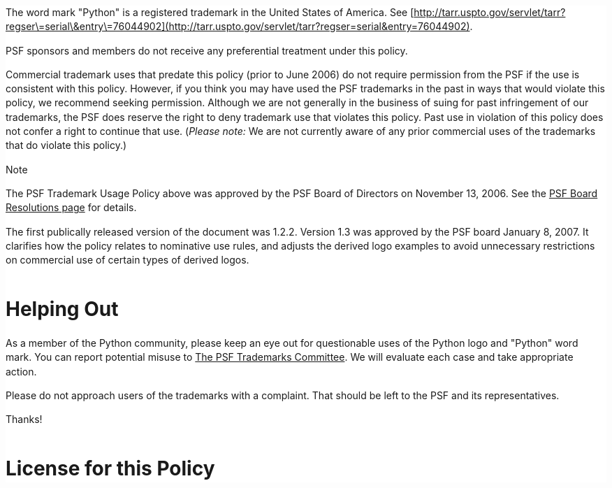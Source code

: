 
The word mark "Python" is a registered trademark in the United States of America.
See [http://tarr.uspto.gov/servlet/tarr?regser\=serial\&entry\=76044902](http://tarr.uspto.gov/servlet/tarr?regser=serial&entry=76044902).


PSF sponsors and members do not receive any preferential treatment under this policy.


Commercial trademark uses that predate this policy (prior to June 2006\) do not
require permission from the PSF if the use is consistent with this policy.
However, if you think you may have used the PSF trademarks in the past in ways
that would violate this policy, we recommend seeking permission. Although we
are not generally in the business of suing for past infringement of our
trademarks, the PSF does reserve the right to deny trademark use that violates
this policy. Past use in violation of this policy does not confer a right to
continue that use. (*Please note:* We are not currently aware of any prior
commercial uses of the trademarks that do violate this policy.)




Note


The PSF Trademark Usage Policy above was approved by the PSF Board
of Directors on November 13, 2006\. See the [PSF Board Resolutions
page](../records/board/resolutions) for details.


The first publically released version of the document was 1\.2\.2\. Version
1\.3 was approved by the PSF board January 8, 2007\. It clarifies how the
policy relates to nominative use rules, and adjusts the derived logo
examples to avoid unnecessary restrictions on commercial use of certain
types of derived logos.





# Helping Out


As a member of the Python community, please keep an eye out for questionable
uses of the Python logo and "Python" word mark. You can report potential
misuse to [The PSF Trademarks Committee](mailto:psf-trademarks@python.org).
We will evaluate each case and take appropriate action.


Please do not approach users of the trademarks with a complaint. That should
be left to the PSF and its representatives.


Thanks!




# License for this Policy


